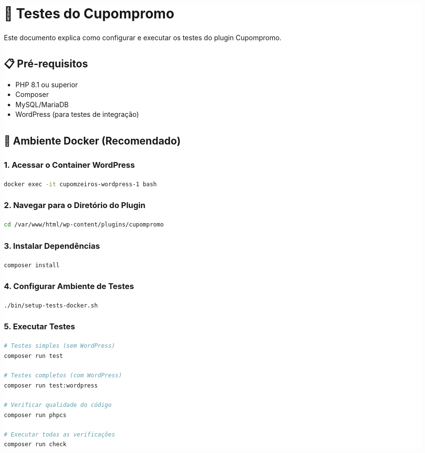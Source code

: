 # 🧪 Testes do Cupompromo

Este documento explica como configurar e executar os testes do plugin Cupompromo.

## 📋 Pré-requisitos

- PHP 8.1 ou superior
- Composer
- MySQL/MariaDB
- WordPress (para testes de integração)

## 🐳 Ambiente Docker (Recomendado)

### 1. Acessar o Container WordPress

```bash
docker exec -it cupomzeiros-wordpress-1 bash
```

### 2. Navegar para o Diretório do Plugin

```bash
cd /var/www/html/wp-content/plugins/cupompromo
```

### 3. Instalar Dependências

```bash
composer install
```

### 4. Configurar Ambiente de Testes

```bash
./bin/setup-tests-docker.sh
```

### 5. Executar Testes

```bash
# Testes simples (sem WordPress)
composer run test

# Testes completos (com WordPress)
composer run test:wordpress

# Verificar qualidade do código
composer run phpcs

# Executar todas as verificações
composer run check
```
